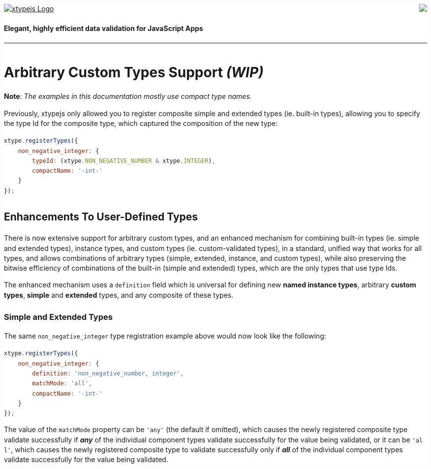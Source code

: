 [![xtypejs Logo](http://xtype.js.org/assets/img/xtypejs-logo.png)](http://xtype.js.org/) <a href="https://travis-ci.org/lucono/xtypejs"><img align="right" src="https://travis-ci.org/lucono/xtypejs.svg?branch=master"></a>
#### Elegant, highly efficient data validation for JavaScript Apps

---

# Arbitrary Custom Types Support *(WIP)*

**Note**: *The examples in this documentation mostly use compact type names.*

Previously, xtypejs only allowed you to register composite simple and extended types (ie. built-in types), allowing you to specify the type Id for the composite type, which captured the composition of the new type:

```js
xtype.registerTypes({    
    non_negative_integer: {
        typeId: (xtype.NON_NEGATIVE_NUMBER & xtype.INTEGER),
        compactName: '-int-'
    }
});
```

## Enhancements To User-Defined Types

There is now extensive support for arbitrary custom types, and an enhanced mechanism for combining built-in types (ie. simple and extended types), instance types, and custom types (ie. custom-validated types), in a standard, unified way that works for all types, and allows combinations of arbitrary types (simple, extended, instance, and custom types), while also preserving the bitwise efficiency of combinations of the built-in (simple and extended) types, which are the only types that use type Ids.

The enhanced mechanism uses a `definition` field which is universal for defining new **named instance types**, arbitrary **custom types**, **simple** and **extended** types, and any composite of these types.


### Simple and Extended Types

The same `non_negative_integer` type registration example above would now look like the following:

```js
xtype.registerTypes({
    non_negative_integer: {
        definition: 'non_negative_number, integer',
        matchMode: 'all',
        compactName: '-int-'
    }
});
```

The value of the `matchMode` property can be `'any'` (the default if omitted), which causes the newly registered composite type validate successfully if ***any*** of the individual component types validate successfully for the value being validated, or it can be `'all'`, which causes the newly registered composite type to validate successfully only if ***all*** of the individual component types validate successfully for the value being validated.

